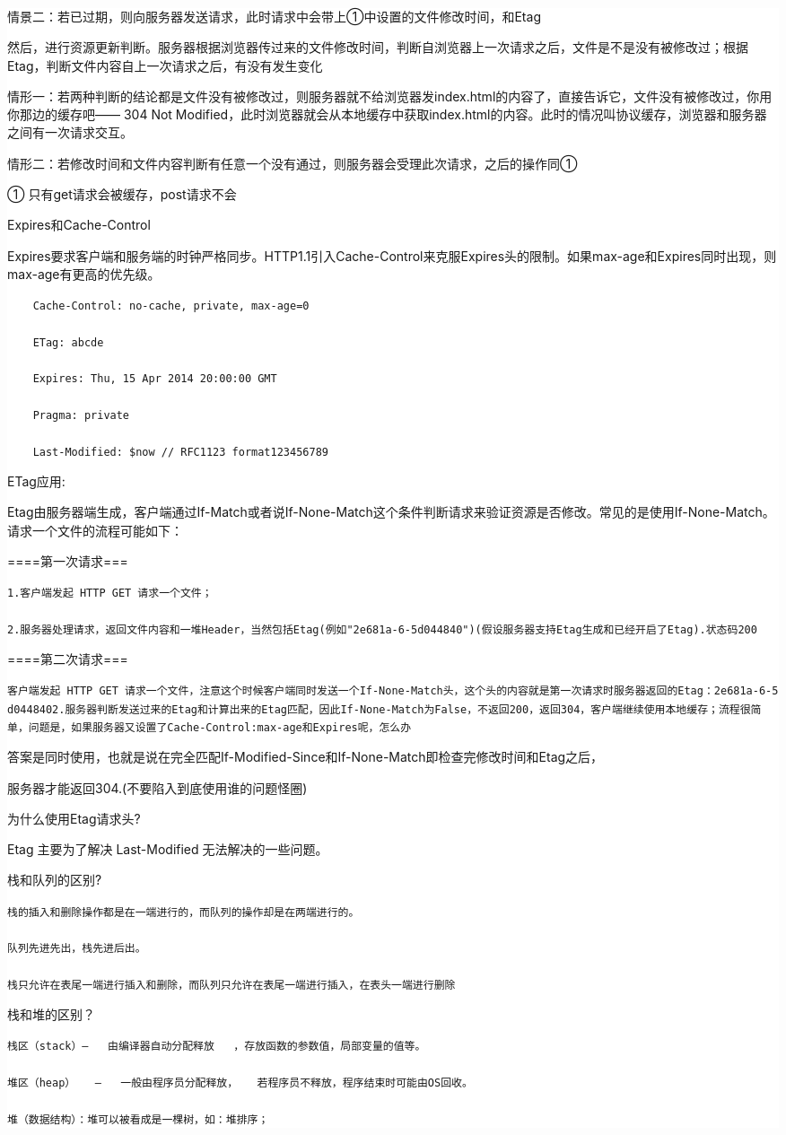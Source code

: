 情景二：若已过期，则向服务器发送请求，此时请求中会带上①中设置的文件修改时间，和Etag

然后，进行资源更新判断。服务器根据浏览器传过来的文件修改时间，判断自浏览器上一次请求之后，文件是不是没有被修改过；根据Etag，判断文件内容自上一次请求之后，有没有发生变化

情形一：若两种判断的结论都是文件没有被修改过，则服务器就不给浏览器发index.html的内容了，直接告诉它，文件没有被修改过，你用你那边的缓存吧—— 304 Not Modified，此时浏览器就会从本地缓存中获取index.html的内容。此时的情况叫协议缓存，浏览器和服务器之间有一次请求交互。

情形二：若修改时间和文件内容判断有任意一个没有通过，则服务器会受理此次请求，之后的操作同①

① 只有get请求会被缓存，post请求不会

Expires和Cache-Control

Expires要求客户端和服务端的时钟严格同步。HTTP1.1引入Cache-Control来克服Expires头的限制。如果max-age和Expires同时出现，则max-age有更高的优先级。

        Cache-Control: no-cache, private, max-age=0
    
        ETag: abcde
    
        Expires: Thu, 15 Apr 2014 20:00:00 GMT
    
        Pragma: private
  
        Last-Modified: $now // RFC1123 format123456789

ETag应用:

Etag由服务器端生成，客户端通过If-Match或者说If-None-Match这个条件判断请求来验证资源是否修改。常见的是使用If-None-Match。请求一个文件的流程可能如下：

====第一次请求===

    1.客户端发起 HTTP GET 请求一个文件；
    
    2.服务器处理请求，返回文件内容和一堆Header，当然包括Etag(例如"2e681a-6-5d044840")(假设服务器支持Etag生成和已经开启了Etag).状态码200

====第二次请求===

    客户端发起 HTTP GET 请求一个文件，注意这个时候客户端同时发送一个If-None-Match头，这个头的内容就是第一次请求时服务器返回的Etag：2e681a-6-5d0448402.服务器判断发送过来的Etag和计算出来的Etag匹配，因此If-None-Match为False，不返回200，返回304，客户端继续使用本地缓存；流程很简单，问题是，如果服务器又设置了Cache-Control:max-age和Expires呢，怎么办

答案是同时使用，也就是说在完全匹配If-Modified-Since和If-None-Match即检查完修改时间和Etag之后，

服务器才能返回304.(不要陷入到底使用谁的问题怪圈)

为什么使用Etag请求头?

Etag 主要为了解决 Last-Modified 无法解决的一些问题。

栈和队列的区别?

    栈的插入和删除操作都是在一端进行的，而队列的操作却是在两端进行的。
    
    队列先进先出，栈先进后出。
    
    栈只允许在表尾一端进行插入和删除，而队列只允许在表尾一端进行插入，在表头一端进行删除

栈和堆的区别？

    栈区（stack）—   由编译器自动分配释放   ，存放函数的参数值，局部变量的值等。
    
    堆区（heap）   —   一般由程序员分配释放，   若程序员不释放，程序结束时可能由OS回收。
    
    堆（数据结构）：堆可以被看成是一棵树，如：堆排序；
    
